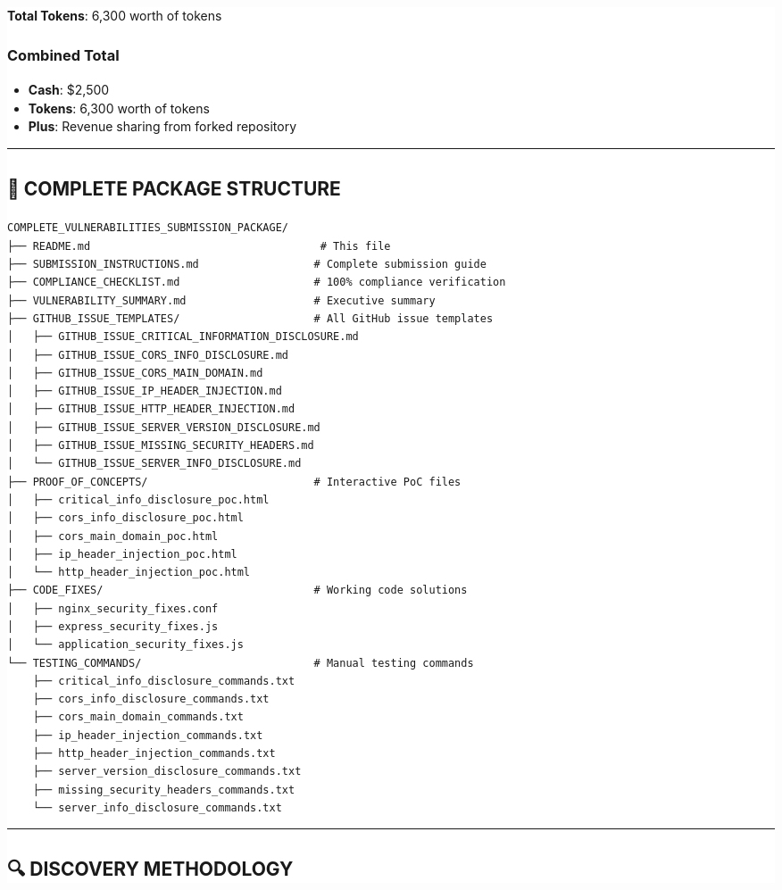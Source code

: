 **Total Tokens**: 6,300 worth of tokens

### **Combined Total**
- **Cash**: $2,500
- **Tokens**: 6,300 worth of tokens
- **Plus**: Revenue sharing from forked repository

---

## **📁 COMPLETE PACKAGE STRUCTURE**

```
COMPLETE_VULNERABILITIES_SUBMISSION_PACKAGE/
├── README.md                                    # This file
├── SUBMISSION_INSTRUCTIONS.md                  # Complete submission guide
├── COMPLIANCE_CHECKLIST.md                     # 100% compliance verification
├── VULNERABILITY_SUMMARY.md                    # Executive summary
├── GITHUB_ISSUE_TEMPLATES/                     # All GitHub issue templates
│   ├── GITHUB_ISSUE_CRITICAL_INFORMATION_DISCLOSURE.md
│   ├── GITHUB_ISSUE_CORS_INFO_DISCLOSURE.md
│   ├── GITHUB_ISSUE_CORS_MAIN_DOMAIN.md
│   ├── GITHUB_ISSUE_IP_HEADER_INJECTION.md
│   ├── GITHUB_ISSUE_HTTP_HEADER_INJECTION.md
│   ├── GITHUB_ISSUE_SERVER_VERSION_DISCLOSURE.md
│   ├── GITHUB_ISSUE_MISSING_SECURITY_HEADERS.md
│   └── GITHUB_ISSUE_SERVER_INFO_DISCLOSURE.md
├── PROOF_OF_CONCEPTS/                          # Interactive PoC files
│   ├── critical_info_disclosure_poc.html
│   ├── cors_info_disclosure_poc.html
│   ├── cors_main_domain_poc.html
│   ├── ip_header_injection_poc.html
│   └── http_header_injection_poc.html
├── CODE_FIXES/                                 # Working code solutions
│   ├── nginx_security_fixes.conf
│   ├── express_security_fixes.js
│   └── application_security_fixes.js
└── TESTING_COMMANDS/                           # Manual testing commands
    ├── critical_info_disclosure_commands.txt
    ├── cors_info_disclosure_commands.txt
    ├── cors_main_domain_commands.txt
    ├── ip_header_injection_commands.txt
    ├── http_header_injection_commands.txt
    ├── server_version_disclosure_commands.txt
    ├── missing_security_headers_commands.txt
    └── server_info_disclosure_commands.txt
```

---

## **🔍 DISCOVERY METHODOLOGY**
